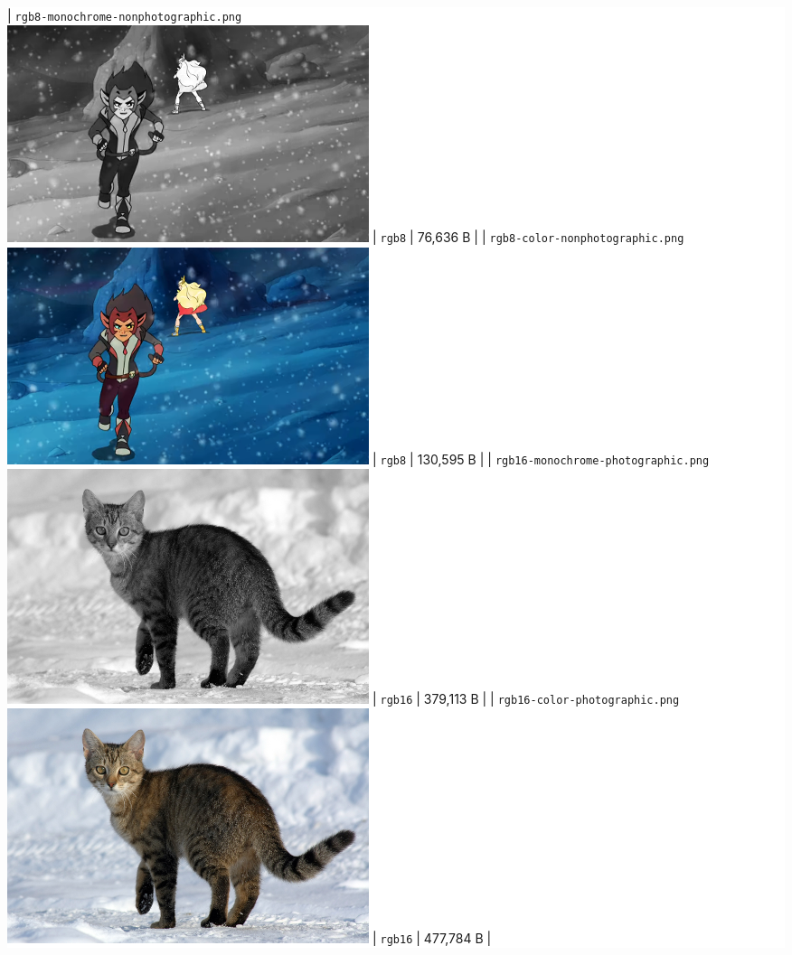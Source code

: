 | `rgb8-monochrome-nonphotographic.png`     <br/> <img src="../Tests/Baselines/rgb8-monochrome-nonphotographic.png"/>        | `rgb8`     |  76,636 B |
| `rgb8-color-nonphotographic.png`          <br/> <img src="../Tests/Baselines/rgb8-color-nonphotographic.png"/>             | `rgb8`     | 130,595 B |
| `rgb16-monochrome-photographic.png`       <br/> <img src="../Tests/Baselines/rgb16-monochrome-photographic.png"/>          | `rgb16`    | 379,113 B |
| `rgb16-color-photographic.png`            <br/> <img src="../Tests/Baselines/rgb16-color-photographic.png"/>               | `rgb16`    | 477,784 B |